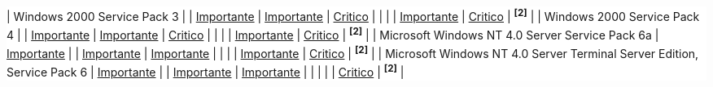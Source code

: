 | Windows 2000 Service Pack 3                                                                  |                                                                                                             | [Importante](http://www.microsoft.com/downloads/details.aspx?familyid=d2c632a7-cd43-466c-a624-d841905ce181) | [Importante](http://www.microsoft.com/downloads/details.aspx?familyid=80fe311a-b446-43d0-9614-b93112e28294) | [Critico](http://www.microsoft.com/downloads/details.aspx?familyid=4a614222-ba0b-4927-856d-d443bbbe1a42)    |                                                                                                             |                                                                                                          |                                                                                                                   | [Importante](http://www.microsoft.com/downloads/details.aspx?familyid=54a86560-4a0c-4e2f-a137-d8ee905a674a) | [Critico](http://www.microsoft.com/downloads/details.aspx?familyid=846e7479-133b-45d7-aa69-d9257f1be178)    | **<sup>[2]</sup>**                                                                                                         |
| Windows 2000 Service Pack 4                                                                  |                                                                                                             | [Importante](http://www.microsoft.com/downloads/details.aspx?familyid=d2c632a7-cd43-466c-a624-d841905ce181) | [Importante](http://www.microsoft.com/downloads/details.aspx?familyid=80fe311a-b446-43d0-9614-b93112e28294) | [Critico](http://www.microsoft.com/downloads/details.aspx?familyid=4a614222-ba0b-4927-856d-d443bbbe1a42)    |                                                                                                             |                                                                                                          |                                                                                                                   | [Importante](http://www.microsoft.com/downloads/details.aspx?familyid=54a86560-4a0c-4e2f-a137-d8ee905a674a) | [Critico](http://www.microsoft.com/downloads/details.aspx?familyid=846e7479-133b-45d7-aa69-d9257f1be178)    | **<sup>[2]</sup>**                                                                                                         |
| Microsoft Windows NT 4.0 Server Service Pack 6a                                              | [Importante](http://www.microsoft.com/downloads/details.aspx?familyid=ae32474a-cb72-4044-b97f-a2bad2cd5d97) |                                                                                                             | [Importante](http://www.microsoft.com/downloads/details.aspx?familyid=a5ca71b6-8a5e-4aa9-b34e-7ce5b304cfac) | [Importante](http://www.microsoft.com/downloads/details.aspx?familyid=533ae5cd-74ce-470a-8916-8e358084497c) |                                                                                                             |                                                                                                          |                                                                                                                   | [Importante](http://www.microsoft.com/downloads/details.aspx?familyid=0126b7ac-9c78-45c5-8ac7-e0e8ca4b6dee) | [Critico](http://www.microsoft.com/downloads/details.aspx?familyid=f8046e83-e151-4aaf-80cb-ad4f31c02eac)    | **<sup>[2]</sup>**                                                                                                         |
| Microsoft Windows NT 4.0 Server Terminal Server Edition, Service Pack 6                      | [Importante](http://www.microsoft.com/downloads/details.aspx?familyid=80a543a6-9d5e-4954-80cd-f706f9b284ba) |                                                                                                             | [Importante](http://www.microsoft.com/downloads/details.aspx?familyid=0a584b37-291c-4b63-971e-fb35cc361b13) | [Importante](http://www.microsoft.com/downloads/details.aspx?familyid=3b871a96-5f64-4432-920f-fa5760df683a) |                                                                                                             |                                                                                                          |                                                                                                                   |                                                                                                             | [Critico](http://www.microsoft.com/downloads/details.aspx?familyid=2dcc6c99-509d-41a5-a3c7-cac017d633e1)    | **<sup>[2]</sup>**                                                                                                         |